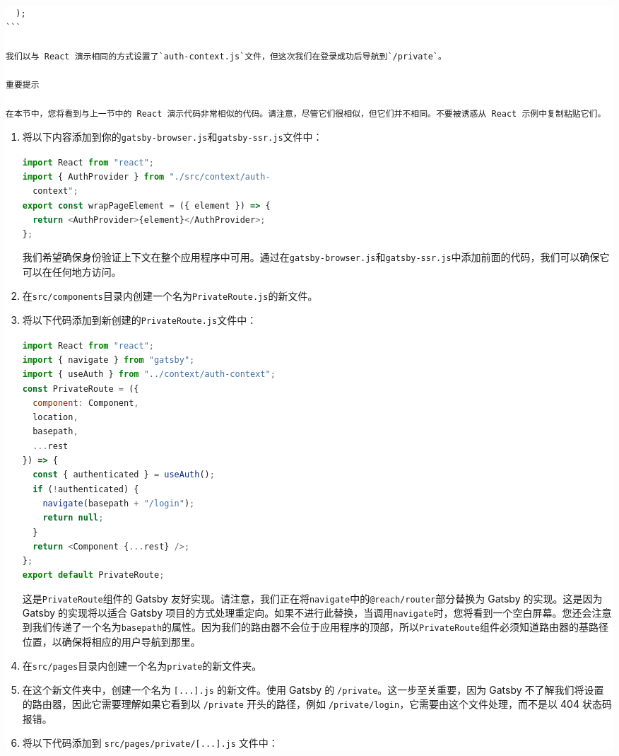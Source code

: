       );
    ```

    我们以与 React 演示相同的方式设置了`auth-context.js`文件，但这次我们在登录成功后导航到`/private`。

    重要提示

    在本节中，您将看到与上一节中的 React 演示代码非常相似的代码。请注意，尽管它们很相似，但它们并不相同。不要被诱惑从 React 示例中复制粘贴它们。

1.  将以下内容添加到你的`gatsby-browser.js`和`gatsby-ssr.js`文件中：

    ```js
    import React from "react";
    import { AuthProvider } from "./src/context/auth-
      context";
    export const wrapPageElement = ({ element }) => {
      return <AuthProvider>{element}</AuthProvider>;
    };
    ```

    我们希望确保身份验证上下文在整个应用程序中可用。通过在`gatsby-browser.js`和`gatsby-ssr.js`中添加前面的代码，我们可以确保它可以在任何地方访问。

1.  在`src/components`目录内创建一个名为`PrivateRoute.js`的新文件。

1.  将以下代码添加到新创建的`PrivateRoute.js`文件中：

    ```js
    import React from "react";
    import { navigate } from "gatsby";
    import { useAuth } from "../context/auth-context";
    const PrivateRoute = ({
      component: Component,
      location,
      basepath,
      ...rest
    }) => {
      const { authenticated } = useAuth();
      if (!authenticated) {
        navigate(basepath + "/login");
        return null;
      }
      return <Component {...rest} />;
    };
    export default PrivateRoute;
    ```

    这是`PrivateRoute`组件的 Gatsby 友好实现。请注意，我们正在将`navigate`中的`@reach/router`部分替换为 Gatsby 的实现。这是因为 Gatsby 的实现将以适合 Gatsby 项目的方式处理重定向。如果不进行此替换，当调用`navigate`时，您将看到一个空白屏幕。您还会注意到我们传递了一个名为`basepath`的属性。因为我们的路由器不会位于应用程序的顶部，所以`PrivateRoute`组件必须知道路由器的基路径位置，以确保将相应的用户导航到那里。

1.  在`src/pages`目录内创建一个名为`private`的新文件夹。

1.  在这个新文件夹中，创建一个名为 `[...].js` 的新文件。使用 Gatsby 的 `/private`。这一步至关重要，因为 Gatsby 不了解我们将设置的路由器，因此它需要理解如果它看到以 `/private` 开头的路径，例如 `/private/login`，它需要由这个文件处理，而不是以 404 状态码报错。

1.  将以下代码添加到 `src/pages/private/[...].js` 文件中：
